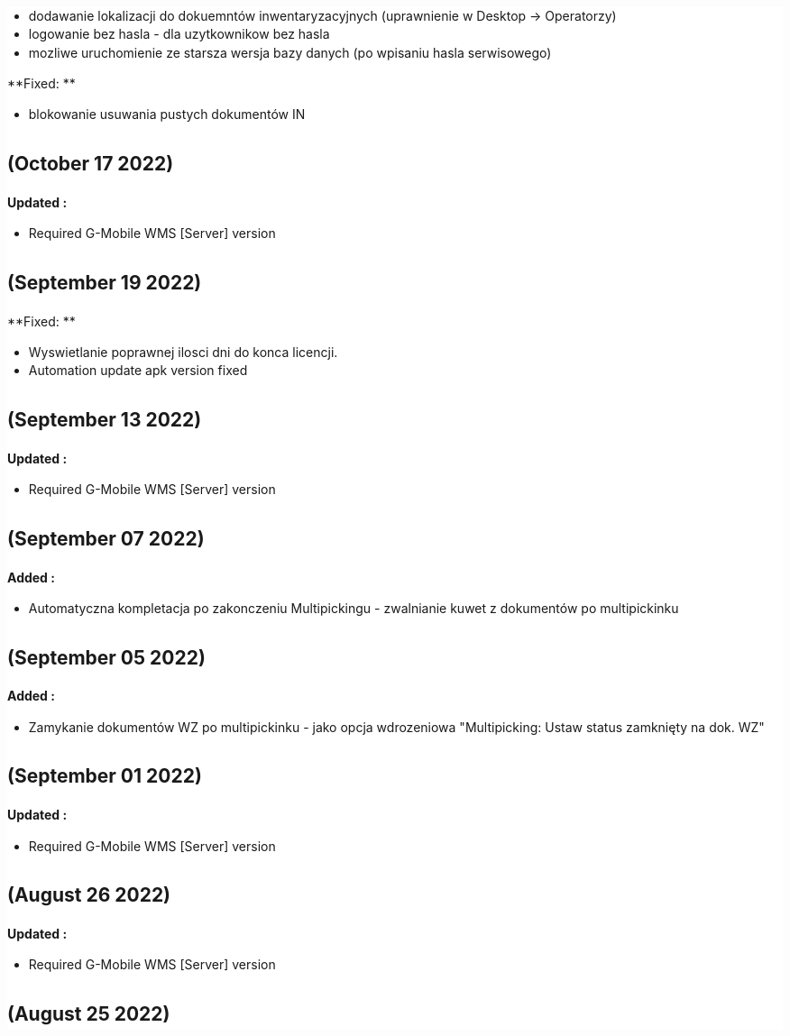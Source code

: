 - dodawanie lokalizacji do dokuemntów inwentaryzacyjnych (uprawnienie w Desktop -> Operatorzy)
- logowanie bez hasla - dla uzytkownikow bez hasla
- mozliwe uruchomienie ze starsza wersja bazy danych (po wpisaniu hasla serwisowego)

**Fixed: **

- blokowanie usuwania pustych dokumentów IN

## (October 17 2022)

**Updated :**

- Required G-Mobile WMS [Server] version

## (September 19 2022)

**Fixed: **

- Wyswietlanie poprawnej ilosci dni do konca licencji.
- Automation update apk version fixed

## (September 13 2022)

**Updated :**

- Required G-Mobile WMS [Server] version

## (September 07 2022)

**Added :**

- Automatyczna kompletacja po zakonczeniu Multipickingu - zwalnianie kuwet z dokumentów po multipickinku

## (September 05 2022)

**Added :**

- Zamykanie dokumentów WZ po multipickinku - jako opcja wdrozeniowa "Multipicking: Ustaw status zamknięty na dok. WZ"

## (September 01 2022)

**Updated :**

- Required G-Mobile WMS [Server] version

## (August 26 2022)

**Updated :**

- Required G-Mobile WMS [Server] version

## (August 25 2022)
